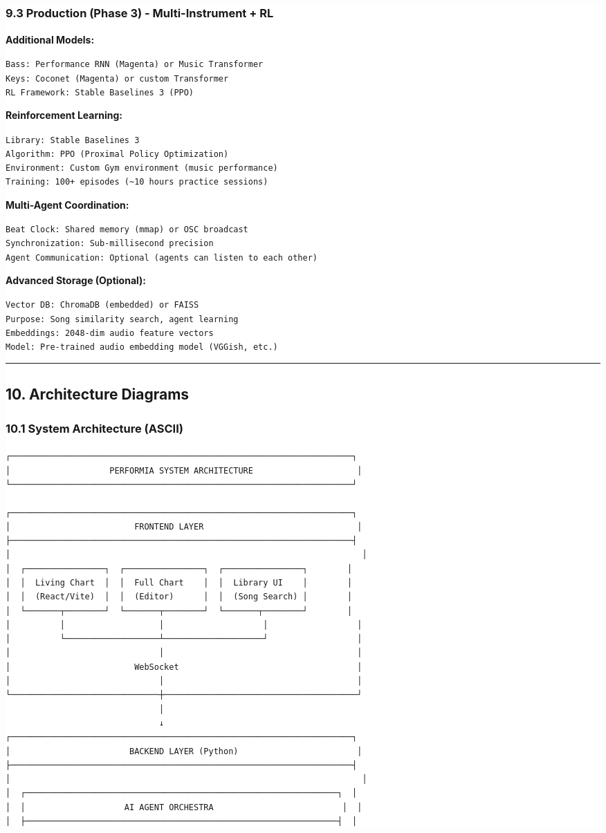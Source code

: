 ### 9.3 Production (Phase 3) - Multi-Instrument + RL

**Additional Models:**
```
Bass: Performance RNN (Magenta) or Music Transformer
Keys: Coconet (Magenta) or custom Transformer
RL Framework: Stable Baselines 3 (PPO)
```

**Reinforcement Learning:**
```
Library: Stable Baselines 3
Algorithm: PPO (Proximal Policy Optimization)
Environment: Custom Gym environment (music performance)
Training: 100+ episodes (~10 hours practice sessions)
```

**Multi-Agent Coordination:**
```
Beat Clock: Shared memory (mmap) or OSC broadcast
Synchronization: Sub-millisecond precision
Agent Communication: Optional (agents can listen to each other)
```

**Advanced Storage (Optional):**
```
Vector DB: ChromaDB (embedded) or FAISS
Purpose: Song similarity search, agent learning
Embeddings: 2048-dim audio feature vectors
Model: Pre-trained audio embedding model (VGGish, etc.)
```

---

## 10. Architecture Diagrams

### 10.1 System Architecture (ASCII)

```
┌─────────────────────────────────────────────────────────────────────┐
│                    PERFORMIA SYSTEM ARCHITECTURE                     │
└─────────────────────────────────────────────────────────────────────┘

┌─────────────────────────────────────────────────────────────────────┐
│                         FRONTEND LAYER                               │
├─────────────────────────────────────────────────────────────────────┤
│                                                                       │
│  ┌────────────────┐  ┌────────────────┐  ┌────────────────┐        │
│  │  Living Chart  │  │  Full Chart    │  │  Library UI    │        │
│  │  (React/Vite)  │  │  (Editor)      │  │  (Song Search) │        │
│  └───────┬────────┘  └───────┬────────┘  └───────┬────────┘        │
│          │                   │                    │                  │
│          └───────────────────┴────────────────────┘                  │
│                              │                                       │
│                         WebSocket                                    │
│                              │                                       │
└──────────────────────────────┼───────────────────────────────────────┘
                               │
                               ↓
┌─────────────────────────────────────────────────────────────────────┐
│                        BACKEND LAYER (Python)                        │
├─────────────────────────────────────────────────────────────────────┤
│                                                                       │
│  ┌───────────────────────────────────────────────────────────────┐  │
│  │                    AI AGENT ORCHESTRA                          │  │
│  ├───────────────────────────────────────────────────────────────┤  │
```